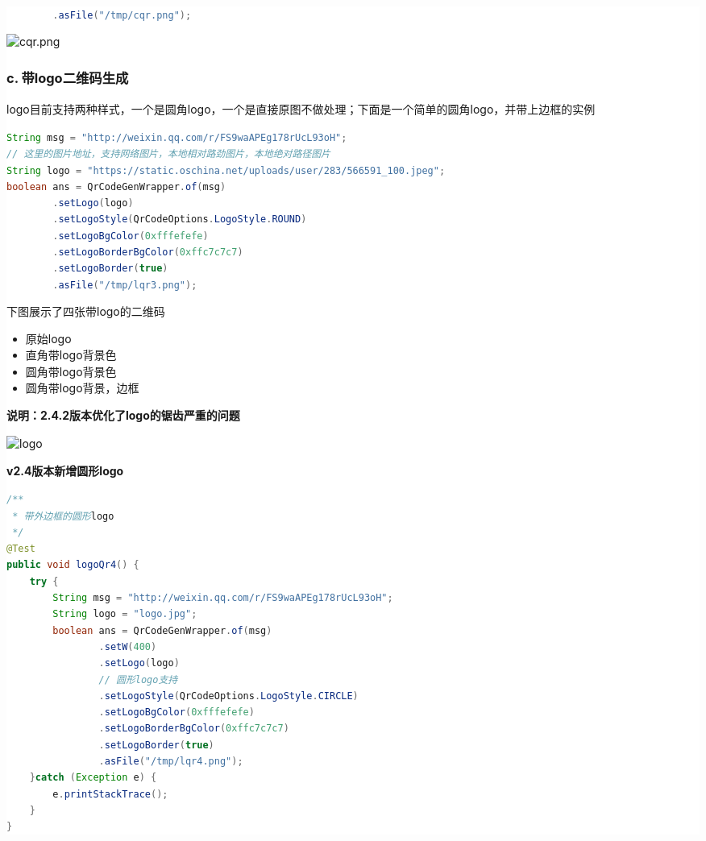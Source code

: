 ```java
        .asFile("/tmp/cqr.png");
```

![cqr.png](https://blog.hhui.top/hexblog/imgs/quick/quick-media/cqr.jpg)

### c. 带logo二维码生成

logo目前支持两种样式，一个是圆角logo，一个是直接原图不做处理；下面是一个简单的圆角logo，并带上边框的实例

```java
String msg = "http://weixin.qq.com/r/FS9waAPEg178rUcL93oH";
// 这里的图片地址，支持网络图片，本地相对路劲图片，本地绝对路径图片
String logo = "https://static.oschina.net/uploads/user/283/566591_100.jpeg";
boolean ans = QrCodeGenWrapper.of(msg)
        .setLogo(logo)
        .setLogoStyle(QrCodeOptions.LogoStyle.ROUND)
        .setLogoBgColor(0xfffefefe)
        .setLogoBorderBgColor(0xffc7c7c7)
        .setLogoBorder(true)
        .asFile("/tmp/lqr3.png");
```

下图展示了四张带logo的二维码

- 原始logo
- 直角带logo背景色
- 圆角带logo背景色
- 圆角带logo背景，边框

**说明：2.4.2版本优化了logo的锯齿严重的问题**

![logo](https://blog.hhui.top/hexblog/imgs/quick/quick-media/logo.jpg)

**v2.4版本新增圆形logo**

```java
/**
 * 带外边框的圆形logo
 */
@Test
public void logoQr4() {
    try {
        String msg = "http://weixin.qq.com/r/FS9waAPEg178rUcL93oH";
        String logo = "logo.jpg";
        boolean ans = QrCodeGenWrapper.of(msg)
                .setW(400)
                .setLogo(logo)
                // 圆形logo支持
                .setLogoStyle(QrCodeOptions.LogoStyle.CIRCLE)
                .setLogoBgColor(0xfffefefe)
                .setLogoBorderBgColor(0xffc7c7c7)
                .setLogoBorder(true)
                .asFile("/tmp/lqr4.png");
    }catch (Exception e) {
        e.printStackTrace();
    }
}
```
